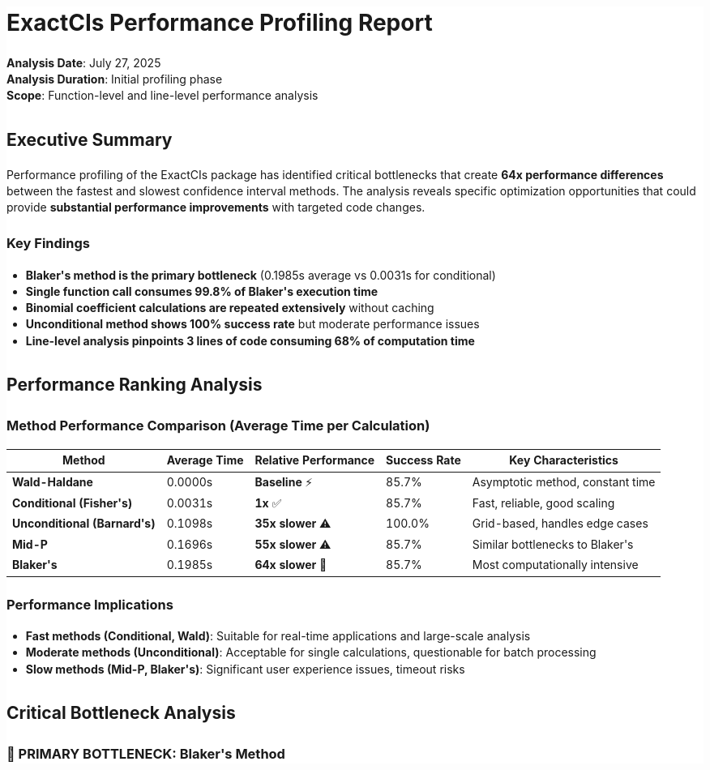 # ExactCIs Performance Profiling Report

**Analysis Date**: July 27, 2025  
**Analysis Duration**: Initial profiling phase  
**Scope**: Function-level and line-level performance analysis  

## Executive Summary

Performance profiling of the ExactCIs package has identified critical bottlenecks that create **64x performance differences** between the fastest and slowest confidence interval methods. The analysis reveals specific optimization opportunities that could provide **substantial performance improvements** with targeted code changes.

### Key Findings

- **Blaker's method is the primary bottleneck** (0.1985s average vs 0.0031s for conditional)
- **Single function call consumes 99.8% of Blaker's execution time**
- **Binomial coefficient calculations are repeated extensively** without caching
- **Unconditional method shows 100% success rate** but moderate performance issues
- **Line-level analysis pinpoints 3 lines of code consuming 68% of computation time**

## Performance Ranking Analysis

### Method Performance Comparison (Average Time per Calculation)

| Method | Average Time | Relative Performance | Success Rate | Key Characteristics |
|--------|-------------|---------------------|--------------|-------------------|
| **Wald-Haldane** | 0.0000s | **Baseline** ⚡ | 85.7% | Asymptotic method, constant time |
| **Conditional (Fisher's)** | 0.0031s | **1x** ✅ | 85.7% | Fast, reliable, good scaling |
| **Unconditional (Barnard's)** | 0.1098s | **35x slower** ⚠️ | 100.0% | Grid-based, handles edge cases |
| **Mid-P** | 0.1696s | **55x slower** ⚠️ | 85.7% | Similar bottlenecks to Blaker's |
| **Blaker's** | 0.1985s | **64x slower** 🔴 | 85.7% | Most computationally intensive |

### Performance Implications

- **Fast methods (Conditional, Wald)**: Suitable for real-time applications and large-scale analysis
- **Moderate methods (Unconditional)**: Acceptable for single calculations, questionable for batch processing
- **Slow methods (Mid-P, Blaker's)**: Significant user experience issues, timeout risks

## Critical Bottleneck Analysis

### 🔴 PRIMARY BOTTLENECK: Blaker's Method
